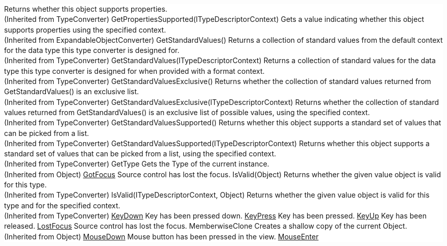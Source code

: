 <td>Returns whether this object supports properties.<br />(Inherited from TypeConverter)</td></tr>
<tr>
<td>GetPropertiesSupported(ITypeDescriptorContext)</td>
<td>Gets a value indicating whether this object supports properties using the specified context.<br />(Inherited from ExpandableObjectConverter)</td></tr>
<tr>
<td>GetStandardValues()</td>
<td>Returns a collection of standard values from the default context for the data type this type converter is designed for.<br />(Inherited from TypeConverter)</td></tr>
<tr>
<td>GetStandardValues(ITypeDescriptorContext)</td>
<td>Returns a collection of standard values for the data type this type converter is designed for when provided with a format context.<br />(Inherited from TypeConverter)</td></tr>
<tr>
<td>GetStandardValuesExclusive()</td>
<td>Returns whether the collection of standard values returned from GetStandardValues() is an exclusive list.<br />(Inherited from TypeConverter)</td></tr>
<tr>
<td>GetStandardValuesExclusive(ITypeDescriptorContext)</td>
<td>Returns whether the collection of standard values returned from GetStandardValues() is an exclusive list of possible values, using the specified context.<br />(Inherited from TypeConverter)</td></tr>
<tr>
<td>GetStandardValuesSupported()</td>
<td>Returns whether this object supports a standard set of values that can be picked from a list.<br />(Inherited from TypeConverter)</td></tr>
<tr>
<td>GetStandardValuesSupported(ITypeDescriptorContext)</td>
<td>Returns whether this object supports a standard set of values that can be picked from a list, using the specified context.<br />(Inherited from TypeConverter)</td></tr>
<tr>
<td>GetType</td>
<td>Gets the Type of the current instance.<br />(Inherited from Object)</td></tr>
<tr>
<td><a href="d37dfed6-5a0f-434d-8444-309064aabacb.md">GotFocus</a></td>
<td>Source control has lost the focus.</td></tr>
<tr>
<td>IsValid(Object)</td>
<td>Returns whether the given value object is valid for this type.<br />(Inherited from TypeConverter)</td></tr>
<tr>
<td>IsValid(ITypeDescriptorContext, Object)</td>
<td>Returns whether the given value object is valid for this type and for the specified context.<br />(Inherited from TypeConverter)</td></tr>
<tr>
<td><a href="f4ebcac0-61d3-65ba-16b2-e1ef8d7a8663.md">KeyDown</a></td>
<td>Key has been pressed down.</td></tr>
<tr>
<td><a href="724c4c8e-a3cf-64d5-db63-75ed3a7a5795.md">KeyPress</a></td>
<td>Key has been pressed.</td></tr>
<tr>
<td><a href="50613073-5f86-437c-206c-18a714852dd2.md">KeyUp</a></td>
<td>Key has been released.</td></tr>
<tr>
<td><a href="19a30e8f-d05d-bdc8-19bb-3db8055c33c1.md">LostFocus</a></td>
<td>Source control has lost the focus.</td></tr>
<tr>
<td>MemberwiseClone</td>
<td>Creates a shallow copy of the current Object.<br />(Inherited from Object)</td></tr>
<tr>
<td><a href="b3b5917e-5dfa-b64a-df79-ea4da9fec49d.md">MouseDown</a></td>
<td>Mouse button has been pressed in the view.</td></tr>
<tr>
<td><a href="a936e07e-b578-145a-979d-50c2df776236.md">MouseEnter</a></td>
